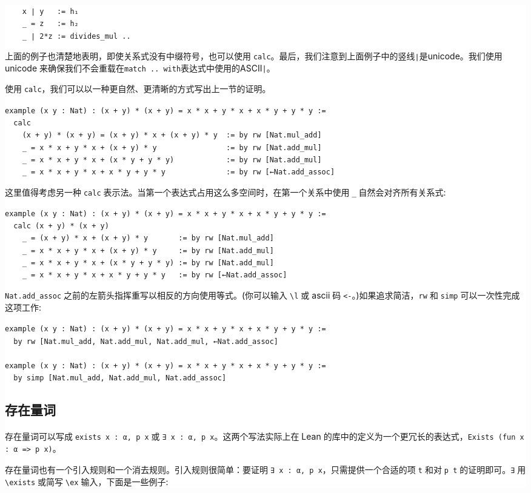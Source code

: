 ```lean
    x ∣ y   := h₁
    _ = z   := h₂
    _ ∣ 2*z := divides_mul ..
```



上面的例子也清楚地表明，即使关系式没有中缀符号，也可以使用 `calc`。最后，我们注意到上面例子中的竖线`∣`是unicode。我们使用 unicode 来确保我们不会重载在`match .. with`表达式中使用的ASCII`|`。



使用 ``calc``，我们可以以一种更自然、更清晰的方式写出上一节的证明。

```lean
example (x y : Nat) : (x + y) * (x + y) = x * x + y * x + x * y + y * y :=
  calc
    (x + y) * (x + y) = (x + y) * x + (x + y) * y  := by rw [Nat.mul_add]
    _ = x * x + y * x + (x + y) * y                := by rw [Nat.add_mul]
    _ = x * x + y * x + (x * y + y * y)            := by rw [Nat.add_mul]
    _ = x * x + y * x + x * y + y * y              := by rw [←Nat.add_assoc]
```



这里值得考虑另一种 `calc` 表示法。当第一个表达式占用这么多空间时，在第一个关系中使用 `_` 自然会对齐所有关系式:

```lean
example (x y : Nat) : (x + y) * (x + y) = x * x + y * x + x * y + y * y :=
  calc (x + y) * (x + y)
    _ = (x + y) * x + (x + y) * y       := by rw [Nat.mul_add]
    _ = x * x + y * x + (x + y) * y     := by rw [Nat.add_mul]
    _ = x * x + y * x + (x * y + y * y) := by rw [Nat.add_mul]
    _ = x * x + y * x + x * y + y * y   := by rw [←Nat.add_assoc]
```



``Nat.add_assoc`` 之前的左箭头指挥重写以相反的方向使用等式。(你可以输入 ``\l`` 或 ascii 码 ``<-``。)如果追求简洁，``rw`` 和 ``simp`` 可以一次性完成这项工作:

```lean
example (x y : Nat) : (x + y) * (x + y) = x * x + y * x + x * y + y * y :=
  by rw [Nat.mul_add, Nat.add_mul, Nat.add_mul, ←Nat.add_assoc]

example (x y : Nat) : (x + y) * (x + y) = x * x + y * x + x * y + y * y :=
  by simp [Nat.mul_add, Nat.add_mul, Nat.add_assoc]
```



## 存在量词



存在量词可以写成 ``exists x : α, p x`` 或 ``∃ x : α, p x``。这两个写法实际上在 Lean 的库中的定义为一个更冗长的表达式，``Exists (fun x : α => p x)``。

存在量词也有一个引入规则和一个消去规则。引入规则很简单：要证明 ``∃ x : α, p x``，只需提供一个合适的项 ``t`` 和对 ``p t`` 的证明即可。``∃`` 用 ``\exists`` 或简写 ``\ex`` 输入，下面是一些例子:
